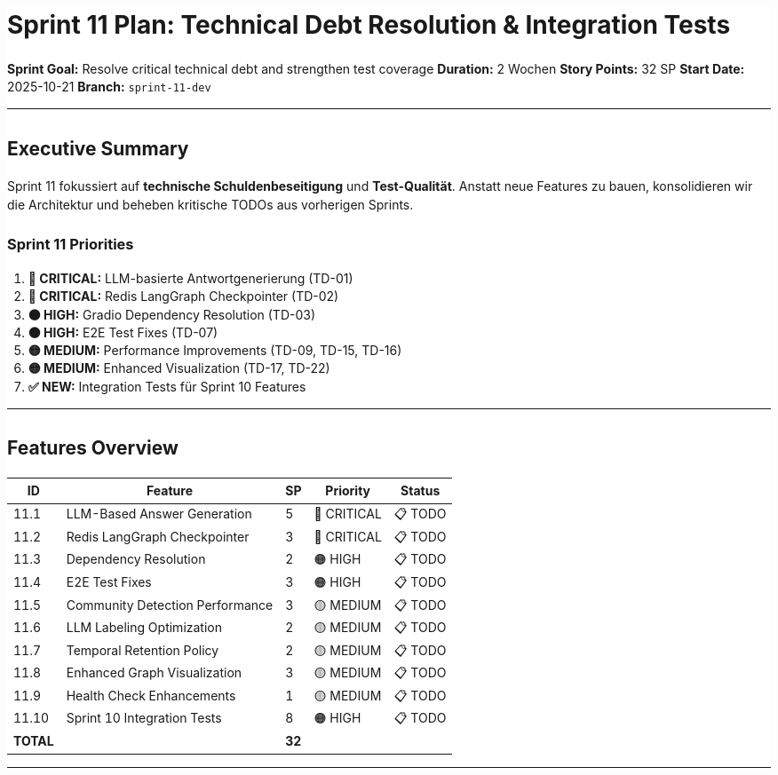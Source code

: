 # Sprint 11 Plan: Technical Debt Resolution & Integration Tests

**Sprint Goal:** Resolve critical technical debt and strengthen test coverage
**Duration:** 2 Wochen
**Story Points:** 32 SP
**Start Date:** 2025-10-21
**Branch:** `sprint-11-dev`

---

## Executive Summary

Sprint 11 fokussiert auf **technische Schuldenbeseitigung** und **Test-Qualität**. Anstatt neue Features zu bauen, konsolidieren wir die Architektur und beheben kritische TODOs aus vorherigen Sprints.

### Sprint 11 Priorities

1. **🔴 CRITICAL:** LLM-basierte Antwortgenerierung (TD-01)
2. **🔴 CRITICAL:** Redis LangGraph Checkpointer (TD-02)
3. **🟠 HIGH:** Gradio Dependency Resolution (TD-03)
4. **🟠 HIGH:** E2E Test Fixes (TD-07)
5. **🟡 MEDIUM:** Performance Improvements (TD-09, TD-15, TD-16)
6. **🟡 MEDIUM:** Enhanced Visualization (TD-17, TD-22)
7. **✅ NEW:** Integration Tests für Sprint 10 Features

---

## Features Overview

| ID | Feature | SP | Priority | Status |
|----|---------|----|---------| -------|
| 11.1 | LLM-Based Answer Generation | 5 | 🔴 CRITICAL | 📋 TODO |
| 11.2 | Redis LangGraph Checkpointer | 3 | 🔴 CRITICAL | 📋 TODO |
| 11.3 | Dependency Resolution | 2 | 🟠 HIGH | 📋 TODO |
| 11.4 | E2E Test Fixes | 3 | 🟠 HIGH | 📋 TODO |
| 11.5 | Community Detection Performance | 3 | 🟡 MEDIUM | 📋 TODO |
| 11.6 | LLM Labeling Optimization | 2 | 🟡 MEDIUM | 📋 TODO |
| 11.7 | Temporal Retention Policy | 2 | 🟡 MEDIUM | 📋 TODO |
| 11.8 | Enhanced Graph Visualization | 3 | 🟡 MEDIUM | 📋 TODO |
| 11.9 | Health Check Enhancements | 1 | 🟡 MEDIUM | 📋 TODO |
| 11.10 | Sprint 10 Integration Tests | 8 | 🟠 HIGH | 📋 TODO |
| **TOTAL** | | **32** | | |

---